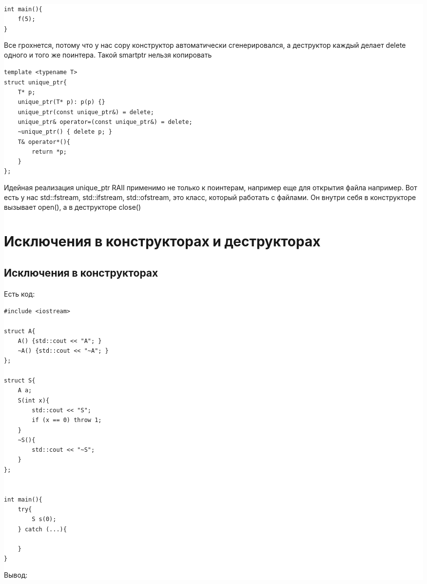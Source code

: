     int main(){
        f(5);
    }
Все грохнется, потому что у нас copy конструктор автоматически сгенерировался, а деструктор каждый делает delete одного и того же поинтера. Такой smartptr нельзя копировать

    template <typename T>
    struct unique_ptr{
        T* p;
        unique_ptr(T* p): p(p) {}
        unique_ptr(const unique_ptr&) = delete;
        unique_ptr& operator=(const unique_ptr&) = delete;
        ~unique_ptr() { delete p; }
        T& operator*(){
            return *p;
        }
    };
Идейная реализация unique_ptr
RAII применимо не только к поинтерам, например еще для открытия файла например. Вот есть у нас std::fstream, std::ifstream, std::ofstream, это класс, который работать с файлами. Он внутри себя в конструкторе вызывает open(), а в деструкторе close()
# Исключения в конструкторах и деструкторах
## Исключения в конструкторах
Есть код:

    #include <iostream>

    struct A{
        A() {std::cout << "A"; }
        ~A() {std::cout << "~A"; }
    };

    struct S{
        A a;
        S(int x){
            std::cout << "S";
            if (x == 0) throw 1;
        }
        ~S(){
            std::cout << "~S";
        }
    };


    int main(){
        try{
            S s(0);
        } catch (...){
            
        }
    }
Вывод:
